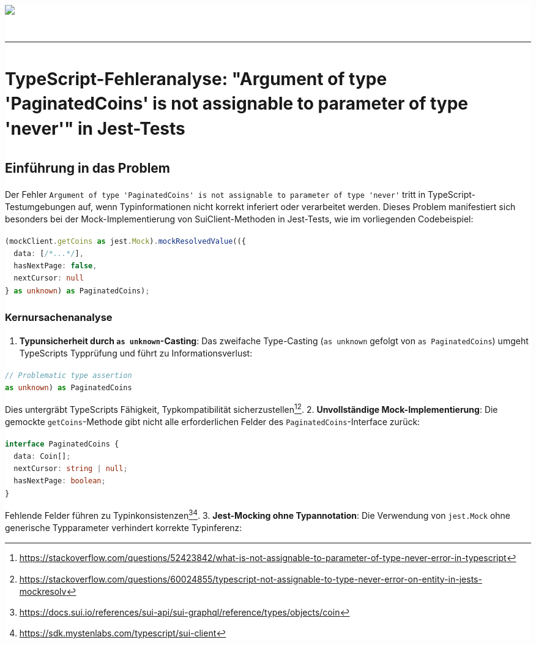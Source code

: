 <img src="https://r2cdn.perplexity.ai/pplx-full-logo-primary-dark%402x.png" class="logo" width="120"/>

# 

---

# TypeScript-Fehleranalyse: "Argument of type 'PaginatedCoins' is not assignable to parameter of type 'never'" in Jest-Tests

## Einführung in das Problem

Der Fehler `Argument of type 'PaginatedCoins' is not assignable to parameter of type 'never'` tritt in TypeScript-Testumgebungen auf, wenn Typinformationen nicht korrekt inferiert oder verarbeitet werden. Dieses Problem manifestiert sich besonders bei der Mock-Implementierung von SuiClient-Methoden in Jest-Tests, wie im vorliegenden Codebeispiel:

```typescript
(mockClient.getCoins as jest.Mock).mockResolvedValue(({
  data: [/*...*/],
  hasNextPage: false,
  nextCursor: null
} as unknown) as PaginatedCoins);
```


### Kernursachenanalyse

1. **Typunsicherheit durch `as unknown`-Casting**:
Das zweifache Type-Casting (`as unknown` gefolgt von `as PaginatedCoins`) umgeht TypeScripts Typprüfung und führt zu Informationsverlust:

```typescript
// Problematic type assertion
as unknown) as PaginatedCoins
```

Dies untergräbt TypeScripts Fähigkeit, Typkompatibilität sicherzustellen[^2][^4].
2. **Unvollständige Mock-Implementierung**:
Die gemockte `getCoins`-Methode gibt nicht alle erforderlichen Felder des `PaginatedCoins`-Interface zurück:

```typescript
interface PaginatedCoins {
  data: Coin[];
  nextCursor: string | null;
  hasNextPage: boolean;
}
```

Fehlende Felder führen zu Typinkonsistenzen[^8][^11].
3. **Jest-Mocking ohne Typannotation**:
Die Verwendung von `jest.Mock` ohne generische Typparameter verhindert korrekte Typinferenz:


[^1]: https://ppl-ai-file-upload.s3.amazonaws.com/web/direct-files/34290650/f510c2ac-c57e-403f-8885-2b743c33481a/paste.txt
[^2]: https://stackoverflow.com/questions/52423842/what-is-not-assignable-to-parameter-of-type-never-error-in-typescript
[^3]: https://sdk.mystenlabs.com/typedoc/classes/_mysten_sui.client.SuiClient.html
[^4]: https://stackoverflow.com/questions/60024855/typescript-not-assignable-to-type-never-error-on-entity-in-jests-mockresolv
[^5]: https://dev.to/zaklaughton/the-only-3-steps-you-need-to-mock-an-api-call-in-jest-39mb/comments
[^6]: https://github.com/kulshekhar/ts-jest/issues/472
[^7]: https://github.com/vuejs/language-tools/issues/3138
[^8]: https://docs.sui.io/references/sui-api/sui-graphql/reference/types/objects/coin
[^9]: https://github.com/oven-sh/bun/issues/5396
[^10]: https://jestjs.io/docs/jest-object
[^11]: https://sdk.mystenlabs.com/typescript/sui-client
[^12]: https://jestjs.io/docs/mock-function-api
[^13]: https://www.reddit.com/r/typescript/comments/idvumf/i_hate_mocking_typescript_classes_with_jest/
[^14]: https://www.csrhymes.com/2022/03/09/mocking-axios-with-jest-and-typescript.html
[^15]: https://www.reddit.com/r/Nestjs_framework/comments/t86d57/is_it_just_me_or_does_jest_mocking_not_work_with/
[^16]: https://github.com/kulshekhar/ts-jest/issues/2610
[^17]: https://www.sitepoint.com/community/sitemap_14.xml
[^18]: https://github.com/prisma/prisma/issues/19463
[^19]: https://docs.sui.io/references/cli/client
[^20]: https://www.salto.io/blog-posts/typescript-unit-testing-pitfalls-with-jest-and-how-to-work-around-them
[^21]: https://www.etsy.com/listing/104466930/one-vintage-three-inch-aluminum-letter-w?page=1
[^22]: https://cookbook.sui-book.com/01_sui_cli/02.client.html
[^23]: https://laracasts.com/discuss/channels/laravel/pagination-of-n-level-hierarchy-category-system-in-tree-view
[^24]: https://dev.to/goodylili/how-to-use-the-sui-typescript-sdk-2dep
[^25]: https://domenicoluciani.com/2022/06/17/how-to-mock-with-jest-typescript.html
[^26]: https://github.com/DefinitelyTyped/DefinitelyTyped/issues/33173
[^27]: https://tigeroakes.com/posts/jest-mock-and-import-statements/
[^28]: https://dev.to/elthrasher/mocking-aws-with-jest-and-typescript-199i